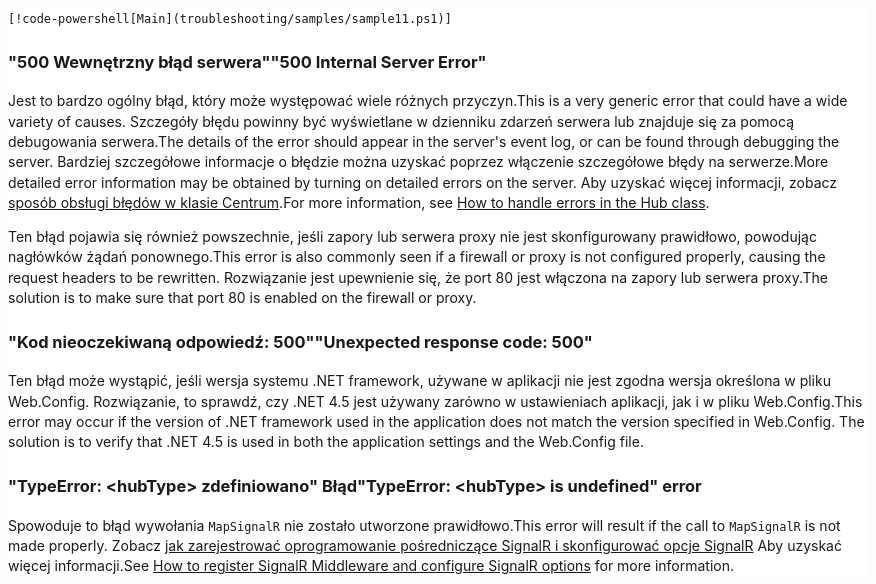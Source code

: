     [!code-powershell[Main](troubleshooting/samples/sample11.ps1)]

### <a name="500-internal-server-error"></a><span data-ttu-id="4310a-221">"500 Wewnętrzny błąd serwera"</span><span class="sxs-lookup"><span data-stu-id="4310a-221">"500 Internal Server Error"</span></span>

<span data-ttu-id="4310a-222">Jest to bardzo ogólny błąd, który może występować wiele różnych przyczyn.</span><span class="sxs-lookup"><span data-stu-id="4310a-222">This is a very generic error that could have a wide variety of causes.</span></span> <span data-ttu-id="4310a-223">Szczegóły błędu powinny być wyświetlane w dzienniku zdarzeń serwera lub znajduje się za pomocą debugowania serwera.</span><span class="sxs-lookup"><span data-stu-id="4310a-223">The details of the error should appear in the server's event log, or can be found through debugging the server.</span></span> <span data-ttu-id="4310a-224">Bardziej szczegółowe informacje o błędzie można uzyskać poprzez włączenie szczegółowe błędy na serwerze.</span><span class="sxs-lookup"><span data-stu-id="4310a-224">More detailed error information may be obtained by turning on detailed errors on the server.</span></span> <span data-ttu-id="4310a-225">Aby uzyskać więcej informacji, zobacz [sposób obsługi błędów w klasie Centrum](../guide-to-the-api/hubs-api-guide-server.md#handleErrors).</span><span class="sxs-lookup"><span data-stu-id="4310a-225">For more information, see [How to handle errors in the Hub class](../guide-to-the-api/hubs-api-guide-server.md#handleErrors).</span></span>

<span data-ttu-id="4310a-226">Ten błąd pojawia się również powszechnie, jeśli zapory lub serwera proxy nie jest skonfigurowany prawidłowo, powodując nagłówków żądań ponownego.</span><span class="sxs-lookup"><span data-stu-id="4310a-226">This error is also commonly seen if a firewall or proxy is not configured properly, causing the request headers to be rewritten.</span></span> <span data-ttu-id="4310a-227">Rozwiązanie jest upewnienie się, że port 80 jest włączona na zapory lub serwera proxy.</span><span class="sxs-lookup"><span data-stu-id="4310a-227">The solution is to make sure that port 80 is enabled on the firewall or proxy.</span></span>

### <a name="unexpected-response-code-500"></a><span data-ttu-id="4310a-228">"Kod nieoczekiwaną odpowiedź: 500"</span><span class="sxs-lookup"><span data-stu-id="4310a-228">"Unexpected response code: 500"</span></span>

<span data-ttu-id="4310a-229">Ten błąd może wystąpić, jeśli wersja systemu .NET framework, używane w aplikacji nie jest zgodna wersja określona w pliku Web.Config. Rozwiązanie, to sprawdź, czy .NET 4.5 jest używany zarówno w ustawieniach aplikacji, jak i w pliku Web.Config.</span><span class="sxs-lookup"><span data-stu-id="4310a-229">This error may occur if the version of .NET framework used in the application does not match the version specified in Web.Config. The solution is to verify that .NET 4.5 is used in both the application settings and the Web.Config file.</span></span>

### <a name="typeerror-lthubtypegt-is-undefined-error"></a><span data-ttu-id="4310a-230">"TypeError: &lt;hubType&gt; zdefiniowano" Błąd</span><span class="sxs-lookup"><span data-stu-id="4310a-230">"TypeError: &lt;hubType&gt; is undefined" error</span></span>

<span data-ttu-id="4310a-231">Spowoduje to błąd wywołania `MapSignalR` nie zostało utworzone prawidłowo.</span><span class="sxs-lookup"><span data-stu-id="4310a-231">This error will result if the call to `MapSignalR` is not made properly.</span></span> <span data-ttu-id="4310a-232">Zobacz [jak zarejestrować oprogramowanie pośredniczące SignalR i skonfigurować opcje SignalR](../guide-to-the-api/hubs-api-guide-server.md#route) Aby uzyskać więcej informacji.</span><span class="sxs-lookup"><span data-stu-id="4310a-232">See [How to register SignalR Middleware and configure SignalR options](../guide-to-the-api/hubs-api-guide-server.md#route) for more information.</span></span>
